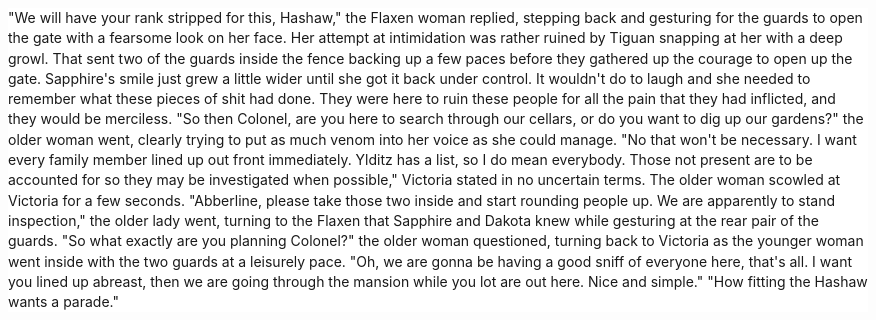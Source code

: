 "We will have your rank stripped for this, Hashaw," the Flaxen woman replied, stepping back and gesturing for the guards to open the gate with a fearsome look on her face. Her attempt at intimidation was rather ruined by Tiguan snapping at her with a deep growl. That sent two of the guards inside the fence backing up a few paces before they gathered up the courage to open up the gate. Sapphire's smile just grew a little wider until she got it back under control. It wouldn't do to laugh and she needed to remember what these pieces of shit had done. They were here to ruin these people for all the pain that they had inflicted, and they would be merciless.
"So then Colonel, are you here to search through our cellars, or do you want to dig up our gardens?" the older woman went, clearly trying to put as much venom into her voice as she could manage.
"No that won't be necessary. I want every family member lined up out front immediately. Ylditz has a list, so I do mean everybody. Those not present are to be accounted for so they may be investigated when possible," Victoria stated in no uncertain terms. The older woman scowled at Victoria for a few seconds.
"Abberline, please take those two inside and start rounding people up. We are apparently to stand inspection," the older lady went, turning to the Flaxen that Sapphire and Dakota knew while gesturing at the rear pair of the guards. "So what exactly are you planning Colonel?" the older woman questioned, turning back to Victoria as the younger woman went inside with the two guards at a leisurely pace.
"Oh, we are gonna be having a good sniff of everyone here, that's all. I want you lined up abreast, then we are going through the mansion while you lot are out here. Nice and simple."
"How fitting the Hashaw wants a parade."